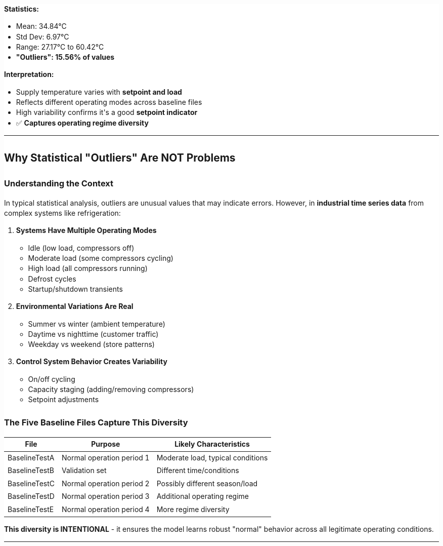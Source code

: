 **Statistics:**
- Mean: 34.84°C
- Std Dev: 6.97°C
- Range: 27.17°C to 60.42°C
- **"Outliers": 15.56% of values**

**Interpretation:**
- Supply temperature varies with **setpoint and load**
- Reflects different operating modes across baseline files
- High variability confirms it's a good **setpoint indicator**
- ✅ **Captures operating regime diversity**

---

## Why Statistical "Outliers" Are NOT Problems

### Understanding the Context

In typical statistical analysis, outliers are unusual values that may indicate errors. However, in **industrial time series data** from complex systems like refrigeration:

1. **Systems Have Multiple Operating Modes**
   - Idle (low load, compressors off)
   - Moderate load (some compressors cycling)
   - High load (all compressors running)
   - Defrost cycles
   - Startup/shutdown transients

2. **Environmental Variations Are Real**
   - Summer vs winter (ambient temperature)
   - Daytime vs nighttime (customer traffic)
   - Weekday vs weekend (store patterns)

3. **Control System Behavior Creates Variability**
   - On/off cycling
   - Capacity staging (adding/removing compressors)
   - Setpoint adjustments

### The Five Baseline Files Capture This Diversity

| File | Purpose | Likely Characteristics |
|------|---------|------------------------|
| BaselineTestA | Normal operation period 1 | Moderate load, typical conditions |
| BaselineTestB | Validation set | Different time/conditions |
| BaselineTestC | Normal operation period 2 | Possibly different season/load |
| BaselineTestD | Normal operation period 3 | Additional operating regime |
| BaselineTestE | Normal operation period 4 | More regime diversity |

**This diversity is INTENTIONAL** - it ensures the model learns robust "normal" behavior across all legitimate operating conditions.

---
